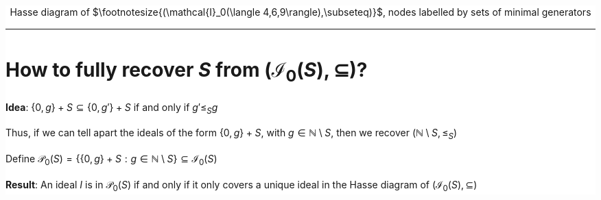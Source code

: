 
<figcaption align="center">

Hasse diagram of $\footnotesize{(\mathcal{I}_0(\langle 4,6,9\rangle),\subseteq)}$, nodes labelled by sets of minimal generators

</figcaption>
</figure>


</div>

</div>

</Transform>

---

# How to fully recover $S$ from $(\mathcal{I}_0(S),\subseteq)$?

**Idea**: $\{0,g\}+S\subseteq \{0,g'\}+S$ if and only if $g'\le_S g$

Thus, if we can tell apart the ideals of the form $\{0,g\}+S$, with $g\in \mathbb{N}\setminus S$, then we recover $(\mathbb{N}\setminus S,\le_S)$

Define $\mathcal{P}_0(S) = \big\lbrace {\{0,g\}+S} : g\in \mathbb{N}\setminus S \big\rbrace\subseteq \mathcal{I}_0(S)$

**Result**: An ideal $I$ is in $\mathcal{P}_0(S)$ if and only if it only covers a unique ideal in the Hasse diagram of $(\mathcal{I}_0(S),\subseteq)$

<div class="absolute left-25% top-48%">
